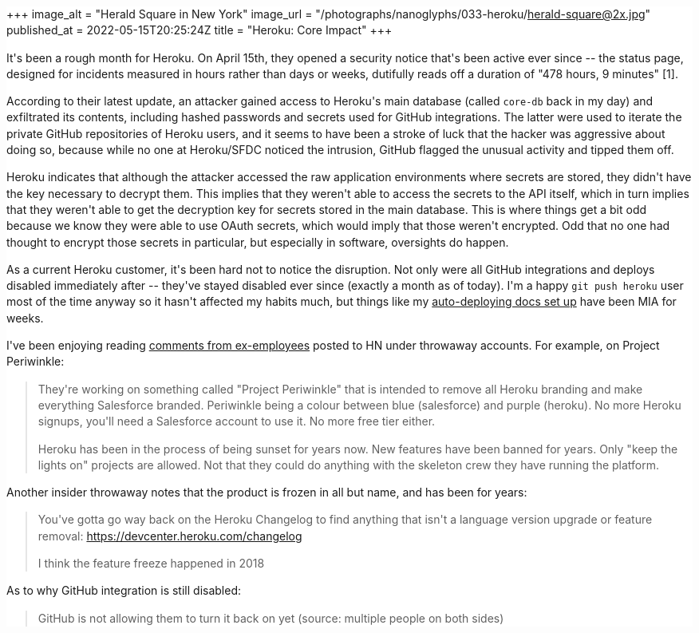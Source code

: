 +++
image_alt = "Herald Square in New York"
image_url = "/photographs/nanoglyphs/033-heroku/herald-square@2x.jpg"
published_at = 2022-05-15T20:25:24Z
title = "Heroku: Core Impact"
+++


It's been a rough month for Heroku. On April 15th, they opened a security notice that's been active ever since -- the status page, designed for incidents measured in hours rather than days or weeks, dutifully reads off a duration of "478 hours, 9 minutes" [1].

According to their latest update, an attacker gained access to Heroku's main database (called `core-db` back in my day) and exfiltrated its contents, including hashed passwords and secrets used for GitHub integrations. The latter were used to iterate the private GitHub repositories of Heroku users, and it seems to have been a stroke of luck that the hacker was aggressive about doing so, because while no one at Heroku/SFDC noticed the intrusion, GitHub flagged the unusual activity and tipped them off.

Heroku indicates that although the attacker accessed the raw application environments where secrets are stored, they didn't have the key necessary to decrypt them. This implies that they weren't able to access the secrets to the API itself, which in turn implies that they weren't able to get the decryption key for secrets stored in the main database. This is where things get a bit odd because we know they were able to use OAuth secrets, which would imply that those weren't encrypted. Odd that no one had thought to encrypt those secrets in particular, but especially in software, oversights do happen.

As a current Heroku customer, it's been hard not to notice the disruption. Not only were all GitHub integrations and deploys disabled immediately after -- they've stayed disabled ever since (exactly a month as of today). I'm a happy `git push heroku` user most of the time anyway so it hasn't affected my habits much, but things like my [auto-deploying docs set up](/nanoglyphs/031-api-docs) have been MIA for weeks.

I've been enjoying reading [comments from ex-employees](https://news.ycombinator.com/item?id=31291065) posted to HN under throwaway accounts. For example, on Project Periwinkle:

> They're working on something called "Project Periwinkle" that is intended to remove all Heroku branding and make everything Salesforce branded. Periwinkle being a colour between blue (salesforce) and purple (heroku). No more Heroku signups, you'll need a Salesforce account to use it. No more free tier either.
>
> Heroku has been in the process of being sunset for years now. New features have been banned for years. Only "keep the lights on" projects are allowed. Not that they could do anything with the skeleton crew they have running the platform.

Another insider throwaway notes that the product is frozen in all but name, and has been for years:

> You've gotta go way back on the Heroku Changelog to find anything that isn't a language version upgrade or feature removal: https://devcenter.heroku.com/changelog
>
> I think the feature freeze happened in 2018

As to why GitHub integration is still disabled:

> GitHub is not allowing them to turn it back on yet (source: multiple people on both sides)
